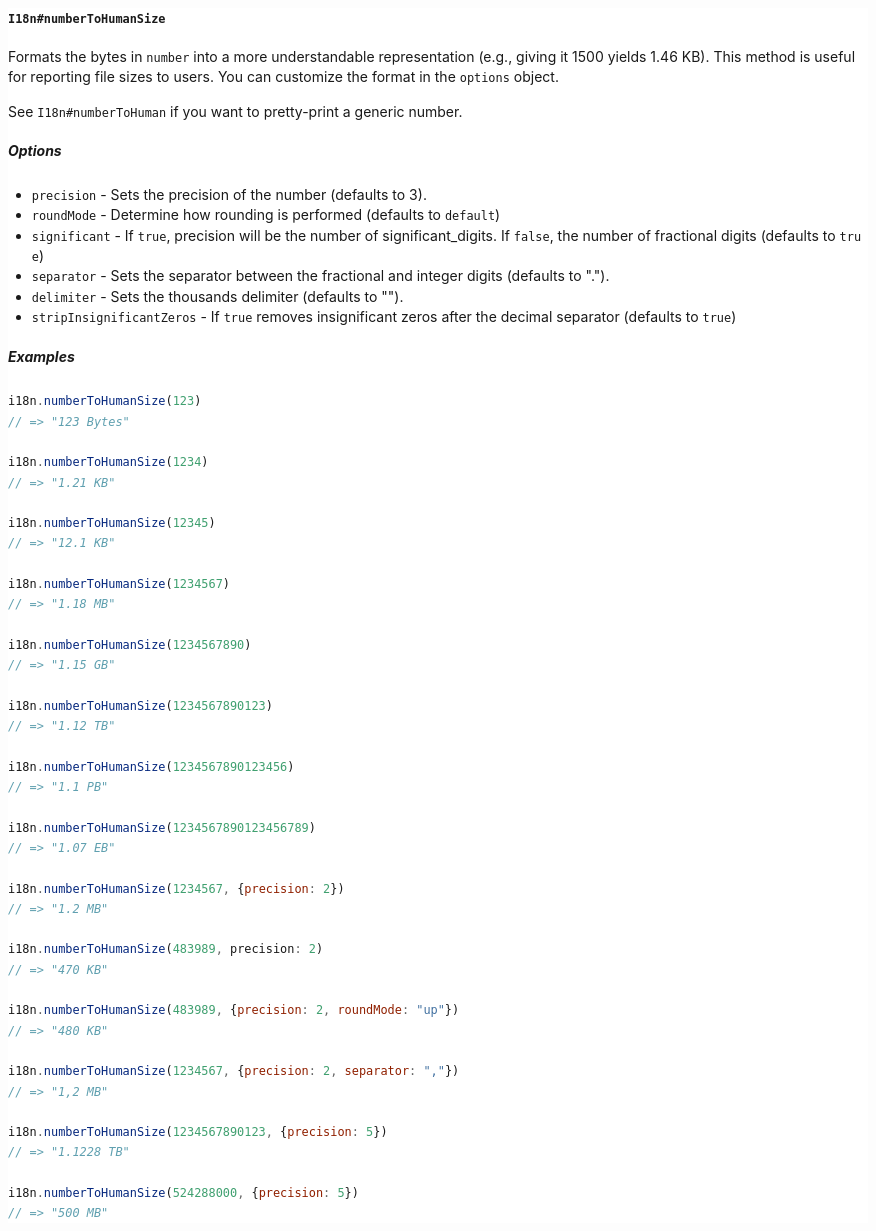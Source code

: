 #### `I18n#numberToHumanSize`

Formats the bytes in `number` into a more understandable representation (e.g.,
giving it 1500 yields 1.46 KB). This method is useful for reporting file sizes
to users. You can customize the format in the `options` object.

See `I18n#numberToHuman` if you want to pretty-print a generic number.

##### Options

- `precision` - Sets the precision of the number (defaults to 3).
- `roundMode` - Determine how rounding is performed (defaults to `default`)
- `significant` - If `true`, precision will be the number of significant_digits.
  If `false`, the number of fractional digits (defaults to `true`)
- `separator` - Sets the separator between the fractional and integer digits
  (defaults to ".").
- `delimiter` - Sets the thousands delimiter (defaults to "").
- `stripInsignificantZeros` - If `true` removes insignificant zeros after the
  decimal separator (defaults to `true`)

##### Examples

```js
i18n.numberToHumanSize(123)
// => "123 Bytes"

i18n.numberToHumanSize(1234)
// => "1.21 KB"

i18n.numberToHumanSize(12345)
// => "12.1 KB"

i18n.numberToHumanSize(1234567)
// => "1.18 MB"

i18n.numberToHumanSize(1234567890)
// => "1.15 GB"

i18n.numberToHumanSize(1234567890123)
// => "1.12 TB"

i18n.numberToHumanSize(1234567890123456)
// => "1.1 PB"

i18n.numberToHumanSize(1234567890123456789)
// => "1.07 EB"

i18n.numberToHumanSize(1234567, {precision: 2})
// => "1.2 MB"

i18n.numberToHumanSize(483989, precision: 2)
// => "470 KB"

i18n.numberToHumanSize(483989, {precision: 2, roundMode: "up"})
// => "480 KB"

i18n.numberToHumanSize(1234567, {precision: 2, separator: ","})
// => "1,2 MB"

i18n.numberToHumanSize(1234567890123, {precision: 5})
// => "1.1228 TB"

i18n.numberToHumanSize(524288000, {precision: 5})
// => "500 MB"
```
